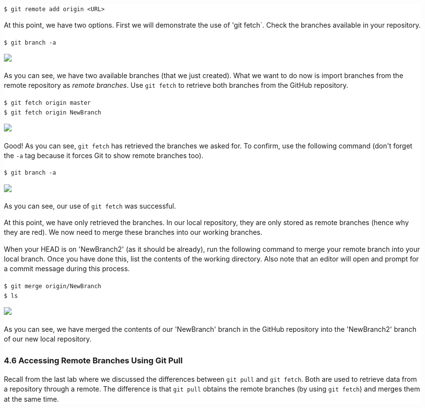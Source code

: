 ```shell
$ git remote add origin <URL>
```

At this point, we have two options. First we will demonstrate the use of 'git fetch`. Check the branches available in your repository.

```shell
$ git branch -a
```

![](https://labex.io/upload/F/Q/G/1Kox7F0HXCK3.jpg)


As you can see, we have two available branches (that we just created). What we want to do now is import branches from the remote repository as *remote branches*. Use `git fetch` to retrieve both branches from the GitHub repository.

```shell
$ git fetch origin master
$ git fetch origin NewBranch
```

![](https://labex.io/upload/I/C/U/fU3RzRI7iLES.jpg)


Good! As you can see, `git fetch` has retrieved the branches we asked for. To confirm, use the following command (don't forget the `-a` tag because it forces Git to show remote branches too).

```shell
$ git branch -a
```

![](https://labex.io/upload/Q/U/S/7I3TIOh8r2dA.jpg)

As you can see, our use of `git fetch` was successful.

At this point, we have only retrieved the branches. In our local repository, they are only stored as remote branches (hence why they are red). We now need to merge these branches into our working branches.

When your HEAD is on 'NewBranch2' (as it should be already), run the following command to merge your remote branch into your local branch. Once you have done this, list the contents of the working directory. Also note that an editor will open and prompt for a commit message during this process.

```shell
$ git merge origin/NewBranch
$ ls
```

![](https://labex.io/upload/O/I/P/sOD0R6pQ41VN.jpg)

As you can see, we have merged the contents of our 'NewBranch' branch in the GitHub repository into the 'NewBranch2' branch of our new local repository.

### 4.6 Accessing Remote Branches Using Git Pull

Recall from the last lab where we discussed the differences between `git pull` and `git fetch`. Both are used to retrieve data from a repository through a remote. The difference is that `git pull` obtains the remote branches (by using `git fetch`) and merges them at the same time.
